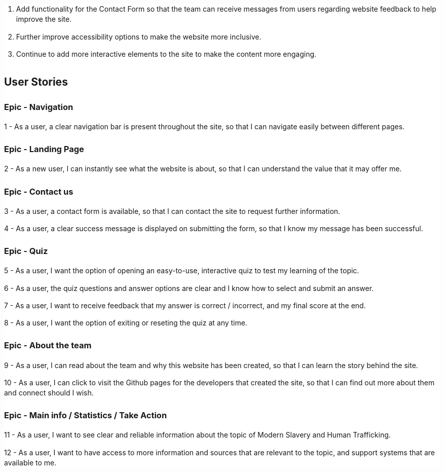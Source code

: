 1. Add functionality for the Contact Form so that the team can receive messages from users regarding website feedback to help improve the site.


2. Further improve accessibility options to make the website more inclusive.


3. Continue to add more interactive elements to the site to make the content more engaging.


## **User Stories**

### Epic - Navigation

1 - As a user, a clear navigation bar is present throughout the site, so that I can navigate easily between different pages.

### Epic - Landing Page

2 - As a new user, I can instantly see what the website is about, so that I can understand the value that it may offer me.

### Epic - Contact us

3 - As a user, a contact form is available, so that I can contact the site to request further information.

4 - As a user, a clear success message is displayed on submitting the form, so that I know my message has been successful.

### Epic - Quiz

5 - As a user, I want the option of opening an easy-to-use, interactive quiz to test my learning of the topic.

6 - As a user, the quiz questions and answer options are clear and I know how to select and submit an answer.

7 - As a user, I want to receive feedback that my answer is correct / incorrect, and my final score at the end.

8 - As a user, I want the option of exiting or reseting the quiz at any time.

### Epic - About the team

9 - As a user, I can read about the team and why this website has been created, so that I can learn the story behind the site.

10 - As a user, I can click to visit the Github pages for the developers that created the site, so that I can find out more about them and connect should I wish.

### Epic - Main info / Statistics / Take Action

11 - As a user, I want to see clear and reliable information about the topic of Modern Slavery and Human Trafficking.

12 - As a user, I want to have access to more information and sources that are relevant to the topic, and support systems that are available to me.
